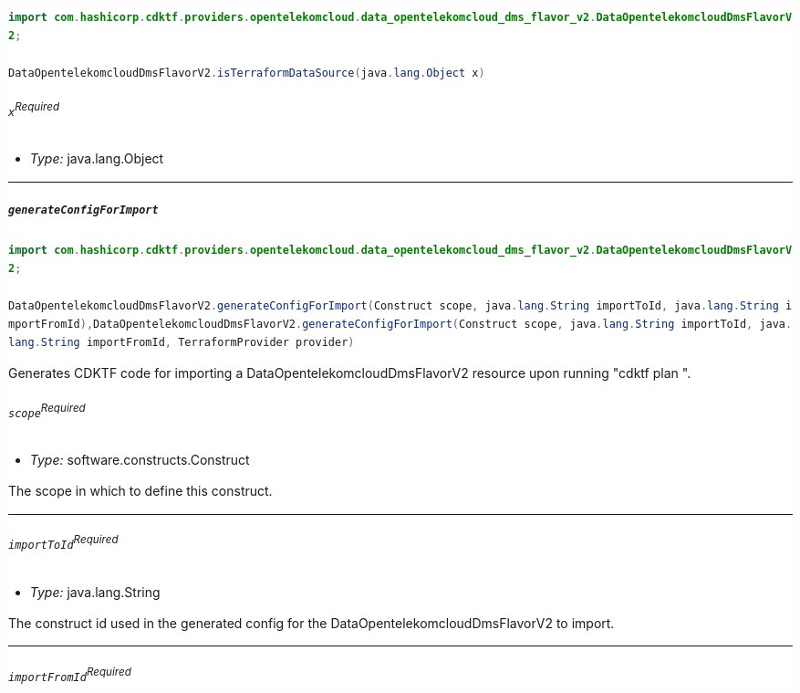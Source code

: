 ```java
import com.hashicorp.cdktf.providers.opentelekomcloud.data_opentelekomcloud_dms_flavor_v2.DataOpentelekomcloudDmsFlavorV2;

DataOpentelekomcloudDmsFlavorV2.isTerraformDataSource(java.lang.Object x)
```

###### `x`<sup>Required</sup> <a name="x" id="@cdktf/provider-opentelekomcloud.dataOpentelekomcloudDmsFlavorV2.DataOpentelekomcloudDmsFlavorV2.isTerraformDataSource.parameter.x"></a>

- *Type:* java.lang.Object

---

##### `generateConfigForImport` <a name="generateConfigForImport" id="@cdktf/provider-opentelekomcloud.dataOpentelekomcloudDmsFlavorV2.DataOpentelekomcloudDmsFlavorV2.generateConfigForImport"></a>

```java
import com.hashicorp.cdktf.providers.opentelekomcloud.data_opentelekomcloud_dms_flavor_v2.DataOpentelekomcloudDmsFlavorV2;

DataOpentelekomcloudDmsFlavorV2.generateConfigForImport(Construct scope, java.lang.String importToId, java.lang.String importFromId),DataOpentelekomcloudDmsFlavorV2.generateConfigForImport(Construct scope, java.lang.String importToId, java.lang.String importFromId, TerraformProvider provider)
```

Generates CDKTF code for importing a DataOpentelekomcloudDmsFlavorV2 resource upon running "cdktf plan <stack-name>".

###### `scope`<sup>Required</sup> <a name="scope" id="@cdktf/provider-opentelekomcloud.dataOpentelekomcloudDmsFlavorV2.DataOpentelekomcloudDmsFlavorV2.generateConfigForImport.parameter.scope"></a>

- *Type:* software.constructs.Construct

The scope in which to define this construct.

---

###### `importToId`<sup>Required</sup> <a name="importToId" id="@cdktf/provider-opentelekomcloud.dataOpentelekomcloudDmsFlavorV2.DataOpentelekomcloudDmsFlavorV2.generateConfigForImport.parameter.importToId"></a>

- *Type:* java.lang.String

The construct id used in the generated config for the DataOpentelekomcloudDmsFlavorV2 to import.

---

###### `importFromId`<sup>Required</sup> <a name="importFromId" id="@cdktf/provider-opentelekomcloud.dataOpentelekomcloudDmsFlavorV2.DataOpentelekomcloudDmsFlavorV2.generateConfigForImport.parameter.importFromId"></a>
